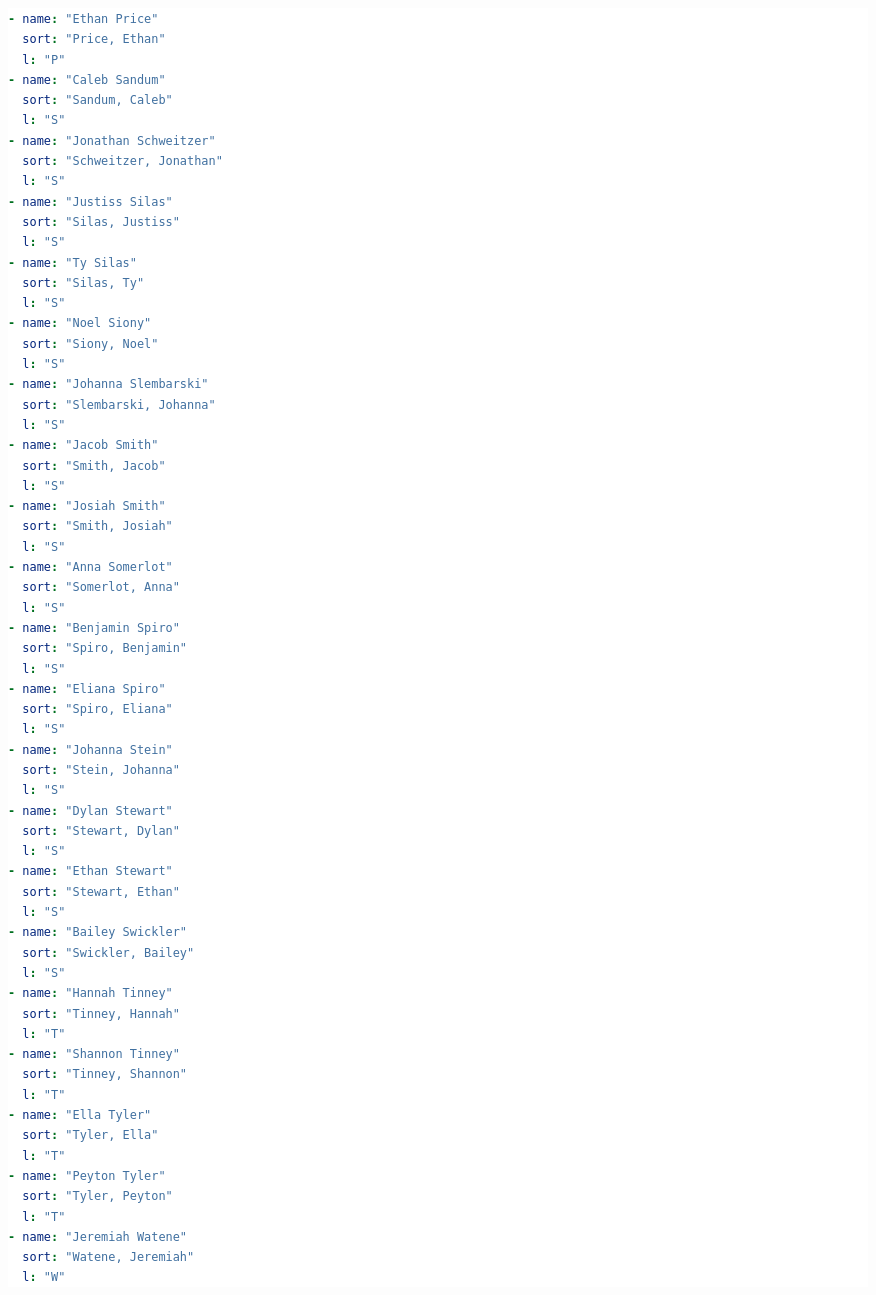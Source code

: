 ```yaml
- name: "Ethan Price"
  sort: "Price, Ethan"
  l: "P"
- name: "Caleb Sandum"
  sort: "Sandum, Caleb"
  l: "S"
- name: "Jonathan Schweitzer"
  sort: "Schweitzer, Jonathan"
  l: "S"
- name: "Justiss Silas"
  sort: "Silas, Justiss"
  l: "S"
- name: "Ty Silas"
  sort: "Silas, Ty"
  l: "S"
- name: "Noel Siony"
  sort: "Siony, Noel"
  l: "S"
- name: "Johanna Slembarski"
  sort: "Slembarski, Johanna"
  l: "S"
- name: "Jacob Smith"
  sort: "Smith, Jacob"
  l: "S"
- name: "Josiah Smith"
  sort: "Smith, Josiah"
  l: "S"
- name: "Anna Somerlot"
  sort: "Somerlot, Anna"
  l: "S"
- name: "Benjamin Spiro"
  sort: "Spiro, Benjamin"
  l: "S"
- name: "Eliana Spiro"
  sort: "Spiro, Eliana"
  l: "S"
- name: "Johanna Stein"
  sort: "Stein, Johanna"
  l: "S"
- name: "Dylan Stewart"
  sort: "Stewart, Dylan"
  l: "S"
- name: "Ethan Stewart"
  sort: "Stewart, Ethan"
  l: "S"
- name: "Bailey Swickler"
  sort: "Swickler, Bailey"
  l: "S"
- name: "Hannah Tinney"
  sort: "Tinney, Hannah"
  l: "T"
- name: "Shannon Tinney"
  sort: "Tinney, Shannon"
  l: "T"
- name: "Ella Tyler"
  sort: "Tyler, Ella"
  l: "T"
- name: "Peyton Tyler"
  sort: "Tyler, Peyton"
  l: "T"
- name: "Jeremiah Watene"
  sort: "Watene, Jeremiah"
  l: "W"
```